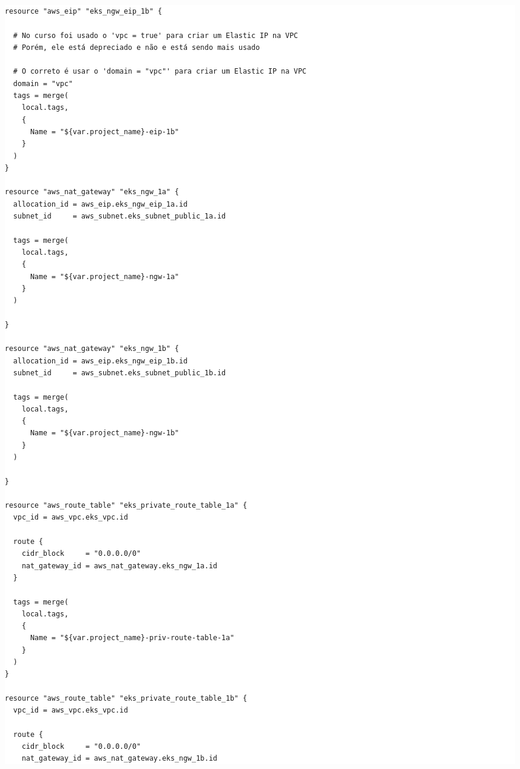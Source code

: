 ```hcl
resource "aws_eip" "eks_ngw_eip_1b" {

  # No curso foi usado o 'vpc = true' para criar um Elastic IP na VPC
  # Porém, ele está depreciado e não e está sendo mais usado

  # O correto é usar o 'domain = "vpc"' para criar um Elastic IP na VPC
  domain = "vpc"
  tags = merge(
    local.tags,
    {
      Name = "${var.project_name}-eip-1b"
    }
  )
}

resource "aws_nat_gateway" "eks_ngw_1a" {
  allocation_id = aws_eip.eks_ngw_eip_1a.id
  subnet_id     = aws_subnet.eks_subnet_public_1a.id

  tags = merge(
    local.tags,
    {
      Name = "${var.project_name}-ngw-1a"
    }
  )

}

resource "aws_nat_gateway" "eks_ngw_1b" {
  allocation_id = aws_eip.eks_ngw_eip_1b.id
  subnet_id     = aws_subnet.eks_subnet_public_1b.id

  tags = merge(
    local.tags,
    {
      Name = "${var.project_name}-ngw-1b"
    }
  )

}

resource "aws_route_table" "eks_private_route_table_1a" {
  vpc_id = aws_vpc.eks_vpc.id

  route {
    cidr_block     = "0.0.0.0/0"
    nat_gateway_id = aws_nat_gateway.eks_ngw_1a.id
  }

  tags = merge(
    local.tags,
    {
      Name = "${var.project_name}-priv-route-table-1a"
    }
  )
}

resource "aws_route_table" "eks_private_route_table_1b" {
  vpc_id = aws_vpc.eks_vpc.id

  route {
    cidr_block     = "0.0.0.0/0"
    nat_gateway_id = aws_nat_gateway.eks_ngw_1b.id
```